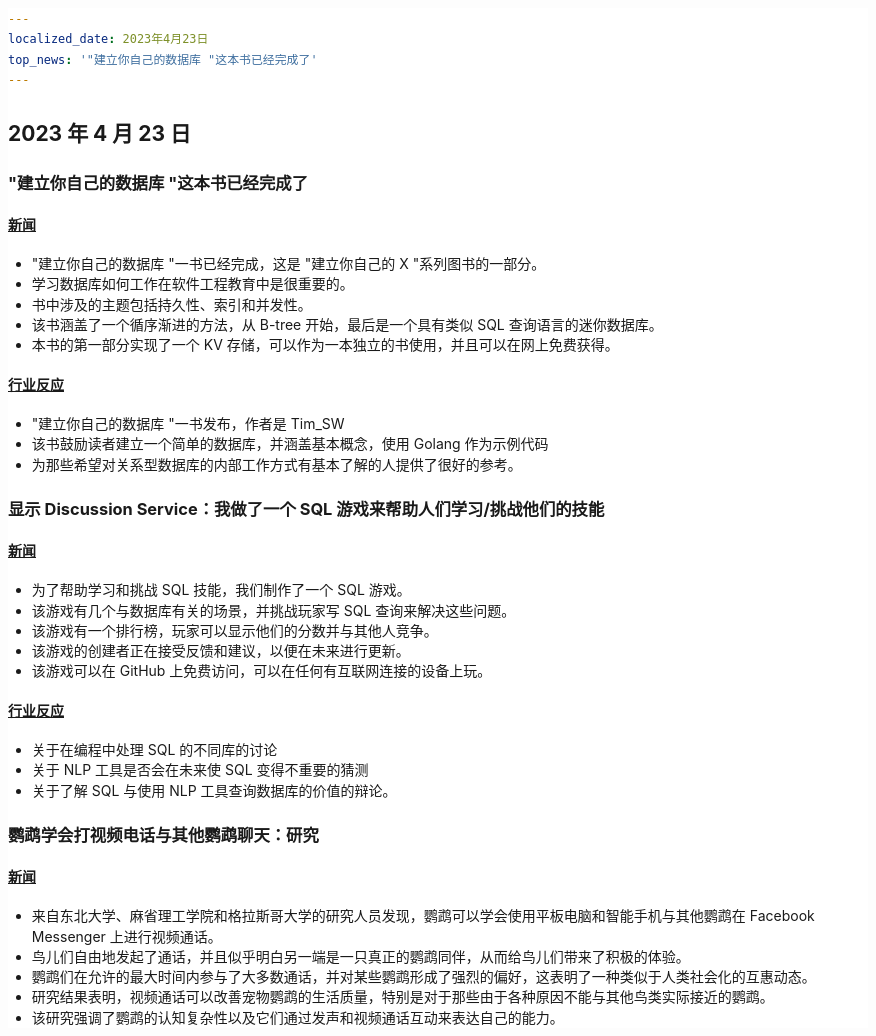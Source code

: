 ```yaml
---
localized_date: 2023年4月23日
top_news: '"建立你自己的数据库 "这本书已经完成了'
---
```


## 2023 年 4 月 23 日

### "建立你自己的数据库 "这本书已经完成了

#### [新闻](https://build-your-own.org/blog/20230420_byodb_done/)

- "建立你自己的数据库 "一书已经完成，这是 "建立你自己的 X "系列图书的一部分。
- 学习数据库如何工作在软件工程教育中是很重要的。
- 书中涉及的主题包括持久性、索引和并发性。
- 该书涵盖了一个循序渐进的方法，从 B-tree 开始，最后是一个具有类似 SQL 查询语言的迷你数据库。
- 本书的第一部分实现了一个 KV 存储，可以作为一本独立的书使用，并且可以在网上免费获得。

#### [行业反应](http://news.ycombinator.com/item?id=35666598)

- "建立你自己的数据库 "一书发布，作者是 Tim_SW
- 该书鼓励读者建立一个简单的数据库，并涵盖基本概念，使用 Golang 作为示例代码
- 为那些希望对关系型数据库的内部工作方式有基本了解的人提供了很好的参考。

### 显示 Discussion Service：我做了一个 SQL 游戏来帮助人们学习/挑战他们的技能

#### [新闻](https://lost-at-sql.therobinlord.com/)

- 为了帮助学习和挑战 SQL 技能，我们制作了一个 SQL 游戏。
- 该游戏有几个与数据库有关的场景，并挑战玩家写 SQL 查询来解决这些问题。
- 该游戏有一个排行榜，玩家可以显示他们的分数并与其他人竞争。
- 该游戏的创建者正在接受反馈和建议，以便在未来进行更新。
- 该游戏可以在 GitHub 上免费访问，可以在任何有互联网连接的设备上玩。

#### [行业反应](http://news.ycombinator.com/item?id=35665142)

- 关于在编程中处理 SQL 的不同库的讨论
- 关于 NLP 工具是否会在未来使 SQL 变得不重要的猜测
- 关于了解 SQL 与使用 NLP 工具查询数据库的价值的辩论。

### 鹦鹉学会打视频电话与其他鹦鹉聊天：研究

#### [新闻](https://news.northeastern.edu/2023/04/21/parrots-talking-video-calls/)

- 来自东北大学、麻省理工学院和格拉斯哥大学的研究人员发现，鹦鹉可以学会使用平板电脑和智能手机与其他鹦鹉在 Facebook Messenger 上进行视频通话。
- 鸟儿们自由地发起了通话，并且似乎明白另一端是一只真正的鹦鹉同伴，从而给鸟儿们带来了积极的体验。
- 鹦鹉们在允许的最大时间内参与了大多数通话，并对某些鹦鹉形成了强烈的偏好，这表明了一种类似于人类社会化的互惠动态。
- 研究结果表明，视频通话可以改善宠物鹦鹉的生活质量，特别是对于那些由于各种原因不能与其他鸟类实际接近的鹦鹉。
- 该研究强调了鹦鹉的认知复杂性以及它们通过发声和视频通话互动来表达自己的能力。
